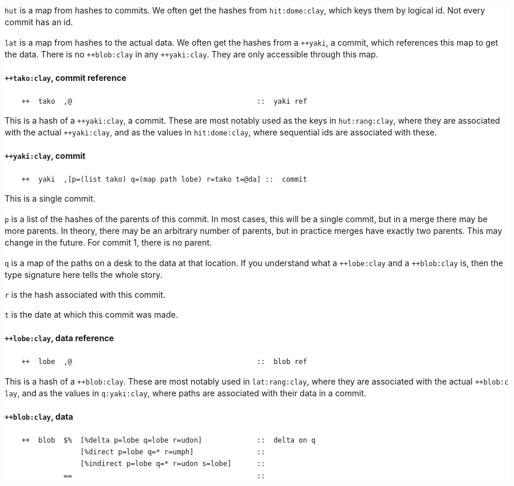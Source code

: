 `hut` is a map from hashes to commits. We often get the hashes from
`hit:dome:clay`, which keys them by logical id. Not every commit has an id.

`lat` is a map from hashes to the actual data. We often get the hashes
from a `++yaki`, a commit, which references this map to get the data.
There is no `++blob:clay` in any `++yaki:clay`. They are only accessible through
this map.

#### `++tako:clay`, commit reference

```hoon
    ++  tako  ,@                                            ::  yaki ref
```

This is a hash of a `++yaki:clay`, a commit. These are most notably used as
the keys in `hut:rang:clay`, where they are associated with the actual
`++yaki:clay`, and as the values in `hit:dome:clay`, where sequential ids are
associated with these.

#### `++yaki:clay`, commit

```hoon
    ++  yaki  ,[p=(list tako) q=(map path lobe) r=tako t=@da] ::  commit
```

This is a single commit.

`p` is a list of the hashes of the parents of this commit. In most
cases, this will be a single commit, but in a merge there may be more
parents. In theory, there may be an arbitrary number of parents, but in
practice merges have exactly two parents. This may change in the future.
For commit 1, there is no parent.

`q` is a map of the paths on a desk to the data at that location. If you
understand what a `++lobe:clay` and a `++blob:clay` is, then the type signature
here tells the whole story.

`r` is the hash associated with this commit.

`t` is the date at which this commit was made.

#### `++lobe:clay`, data reference

```hoon
    ++  lobe  ,@                                            ::  blob ref
```

This is a hash of a `++blob:clay`. These are most notably used in `lat:rang:clay`,
where they are associated with the actual `++blob:clay`, and as the values in
`q:yaki:clay`, where paths are associated with their data in a commit.

#### `++blob:clay`, data

```hoon
    ++  blob  $%  [%delta p=lobe q=lobe r=udon]             ::  delta on q
                  [%direct p=lobe q=* r=umph]               ::
                  [%indirect p=lobe q=* r=udon s=lobe]      ::
              ==                                            ::
```
